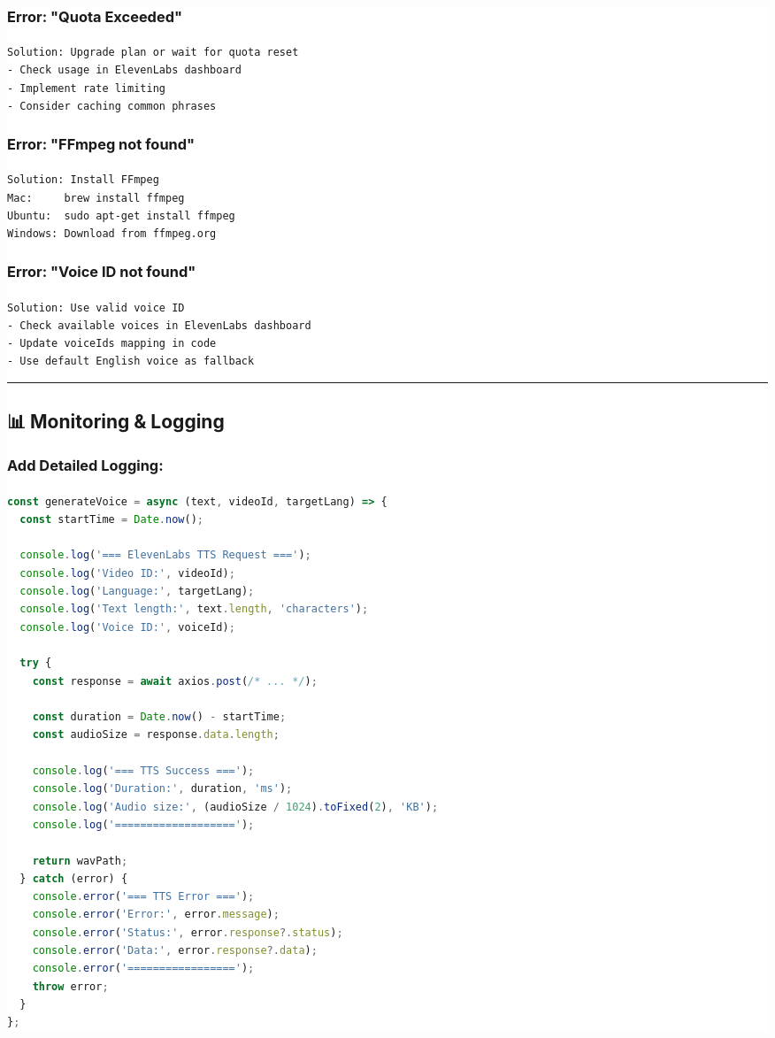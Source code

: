 ### **Error: "Quota Exceeded"**

```
Solution: Upgrade plan or wait for quota reset
- Check usage in ElevenLabs dashboard
- Implement rate limiting
- Consider caching common phrases
```

### **Error: "FFmpeg not found"**

```
Solution: Install FFmpeg
Mac:     brew install ffmpeg
Ubuntu:  sudo apt-get install ffmpeg
Windows: Download from ffmpeg.org
```

### **Error: "Voice ID not found"**

```
Solution: Use valid voice ID
- Check available voices in ElevenLabs dashboard
- Update voiceIds mapping in code
- Use default English voice as fallback
```

---

## 📊 Monitoring & Logging

### **Add Detailed Logging:**

```javascript
const generateVoice = async (text, videoId, targetLang) => {
  const startTime = Date.now();
  
  console.log('=== ElevenLabs TTS Request ===');
  console.log('Video ID:', videoId);
  console.log('Language:', targetLang);
  console.log('Text length:', text.length, 'characters');
  console.log('Voice ID:', voiceId);
  
  try {
    const response = await axios.post(/* ... */);
    
    const duration = Date.now() - startTime;
    const audioSize = response.data.length;
    
    console.log('=== TTS Success ===');
    console.log('Duration:', duration, 'ms');
    console.log('Audio size:', (audioSize / 1024).toFixed(2), 'KB');
    console.log('===================');
    
    return wavPath;
  } catch (error) {
    console.error('=== TTS Error ===');
    console.error('Error:', error.message);
    console.error('Status:', error.response?.status);
    console.error('Data:', error.response?.data);
    console.error('=================');
    throw error;
  }
};
```
